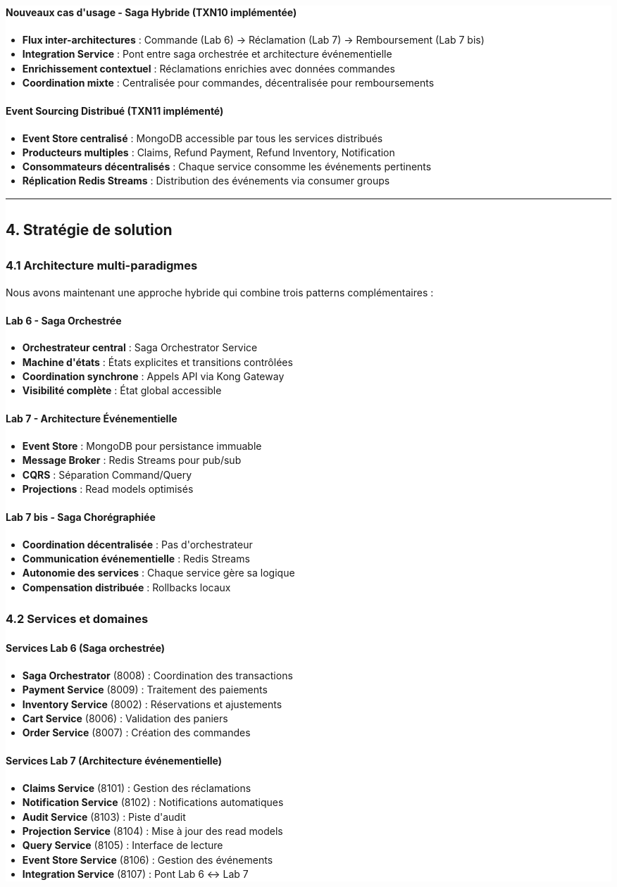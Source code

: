 #### Nouveaux cas d'usage - Saga Hybride (TXN10 implémentée)
- **Flux inter-architectures** : Commande (Lab 6) → Réclamation (Lab 7) → Remboursement (Lab 7 bis)
- **Integration Service** : Pont entre saga orchestrée et architecture événementielle
- **Enrichissement contextuel** : Réclamations enrichies avec données commandes
- **Coordination mixte** : Centralisée pour commandes, décentralisée pour remboursements

#### Event Sourcing Distribué (TXN11 implémenté)
- **Event Store centralisé** : MongoDB accessible par tous les services distribués
- **Producteurs multiples** : Claims, Refund Payment, Refund Inventory, Notification
- **Consommateurs décentralisés** : Chaque service consomme les événements pertinents
- **Réplication Redis Streams** : Distribution des événements via consumer groups

---

## 4. Stratégie de solution

### 4.1 Architecture multi-paradigmes

Nous avons maintenant une approche hybride qui combine trois patterns complémentaires :

#### Lab 6 - Saga Orchestrée
- **Orchestrateur central** : Saga Orchestrator Service
- **Machine d'états** : États explicites et transitions contrôlées
- **Coordination synchrone** : Appels API via Kong Gateway
- **Visibilité complète** : État global accessible

#### Lab 7 - Architecture Événementielle
- **Event Store** : MongoDB pour persistance immuable
- **Message Broker** : Redis Streams pour pub/sub
- **CQRS** : Séparation Command/Query
- **Projections** : Read models optimisés

#### Lab 7 bis - Saga Chorégraphiée
- **Coordination décentralisée** : Pas d'orchestrateur
- **Communication événementielle** : Redis Streams
- **Autonomie des services** : Chaque service gère sa logique
- **Compensation distribuée** : Rollbacks locaux

### 4.2 Services et domaines

#### Services Lab 6 (Saga orchestrée)
- **Saga Orchestrator** (8008) : Coordination des transactions
- **Payment Service** (8009) : Traitement des paiements
- **Inventory Service** (8002) : Réservations et ajustements
- **Cart Service** (8006) : Validation des paniers
- **Order Service** (8007) : Création des commandes

#### Services Lab 7 (Architecture événementielle)
- **Claims Service** (8101) : Gestion des réclamations
- **Notification Service** (8102) : Notifications automatiques
- **Audit Service** (8103) : Piste d'audit
- **Projection Service** (8104) : Mise à jour des read models
- **Query Service** (8105) : Interface de lecture
- **Event Store Service** (8106) : Gestion des événements
- **Integration Service** (8107) : Pont Lab 6 ↔ Lab 7
